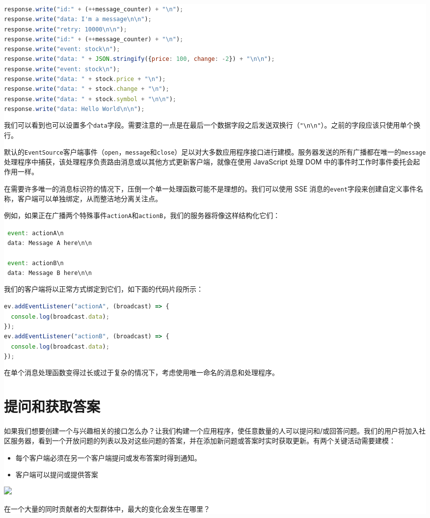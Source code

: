 ```js
response.write("id:" + (++message_counter) + "\n");
response.write("data: I'm a message\n\n");
response.write("retry: 10000\n\n");
response.write("id:" + (++message_counter) + "\n");
response.write("event: stock\n");
response.write("data: " + JSON.stringify({price: 100, change: -2}) + "\n\n");
response.write("event: stock\n");
response.write("data: " + stock.price + "\n");
response.write("data: " + stock.change + "\n");
response.write("data: " + stock.symbol + "\n\n");
response.write("data: Hello World\n\n");
```

我们可以看到也可以设置多个`data`字段。需要注意的一点是在最后一个数据字段之后发送双换行（`"\n\n"`）。之前的字段应该只使用单个换行。

默认的`EventSource`客户端事件（`open`，`message`和`close`）足以对大多数应用程序接口进行建模。服务器发送的所有广播都在唯一的`message`处理程序中捕获，该处理程序负责路由消息或以其他方式更新客户端，就像在使用 JavaScript 处理 DOM 中的事件时工作时事件委托会起作用一样。

在需要许多唯一的消息标识符的情况下，压倒一个单一处理函数可能不是理想的。我们可以使用 SSE 消息的`event`字段来创建自定义事件名称，客户端可以单独绑定，从而整洁地分离关注点。

例如，如果正在广播两个特殊事件`actionA`和`actionB`，我们的服务器将像这样结构化它们：

```js
 event: actionA\n
 data: Message A here\n\n

 event: actionB\n
 data: Message B here\n\n
```

我们的客户端将以正常方式绑定到它们，如下面的代码片段所示：

```js
ev.addEventListener("actionA", (broadcast) => {
  console.log(broadcast.data);
});
ev.addEventListener("actionB", (broadcast) => {
  console.log(broadcast.data);
}); 
```

在单个消息处理函数变得过长或过于复杂的情况下，考虑使用唯一命名的消息和处理程序。

# 提问和获取答案

如果我们想要创建一个与兴趣相关的接口怎么办？让我们构建一个应用程序，使任意数量的人可以提问和/或回答问题。我们的用户将加入社区服务器，看到一个开放问题的列表以及对这些问题的答案，并在添加新问题或答案时实时获取更新。有两个关键活动需要建模：

+   每个客户端必须在另一个客户端提问或发布答案时得到通知。

+   客户端可以提问或提供答案

![](https://github.com/OpenDocCN/freelearn-node-zh/raw/master/docs/ms-node/img/1d168c9c-c488-4c1d-b08b-5f7910f26b61.png)

在一个大量的同时贡献者的大型群体中，最大的变化会发生在哪里？
